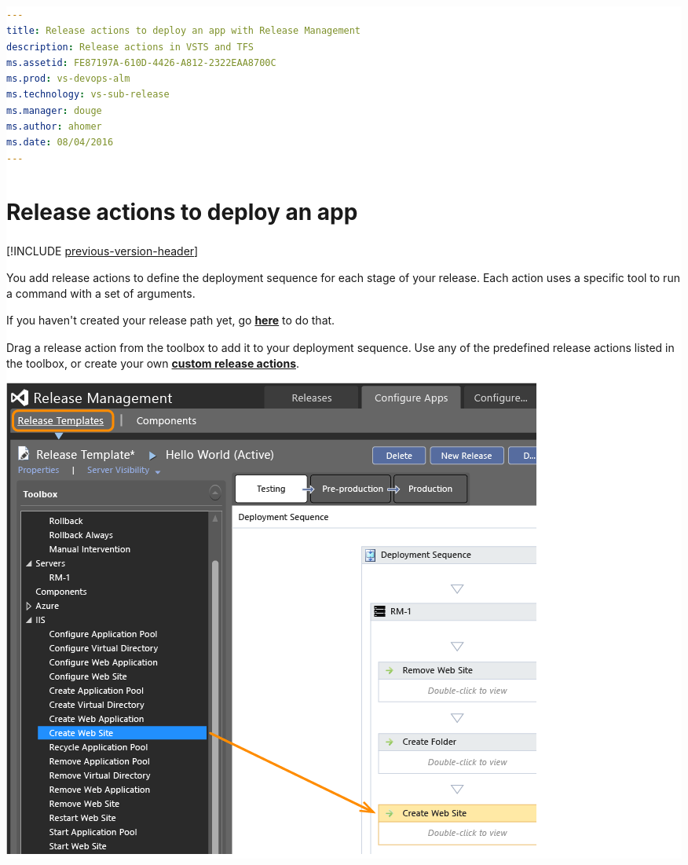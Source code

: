 ```yaml
---
title: Release actions to deploy an app with Release Management
description: Release actions in VSTS and TFS
ms.assetid: FE87197A-610D-4426-A812-2322EAA8700C
ms.prod: vs-devops-alm
ms.technology: vs-sub-release
ms.manager: douge
ms.author: ahomer
ms.date: 08/04/2016
---
```


# Release actions to deploy an app

[!INCLUDE [previous-version-header](../_shared/previous-version-header.md)]

You add release actions to define the deployment sequence for each stage 
of your release. Each action uses a specific tool to run a command with 
a set of arguments.

If you haven't created your release path yet, go 
**[here](manage-your-release.md)** to do that.

Drag a release action from the toolbox to add it to your deployment 
sequence. Use any of the predefined release actions listed in the 
toolbox, or create your own **[custom release actions](#custom)**.

![Configure Apps tab, Release Templates tab ](_img/release-actions-01.png)

